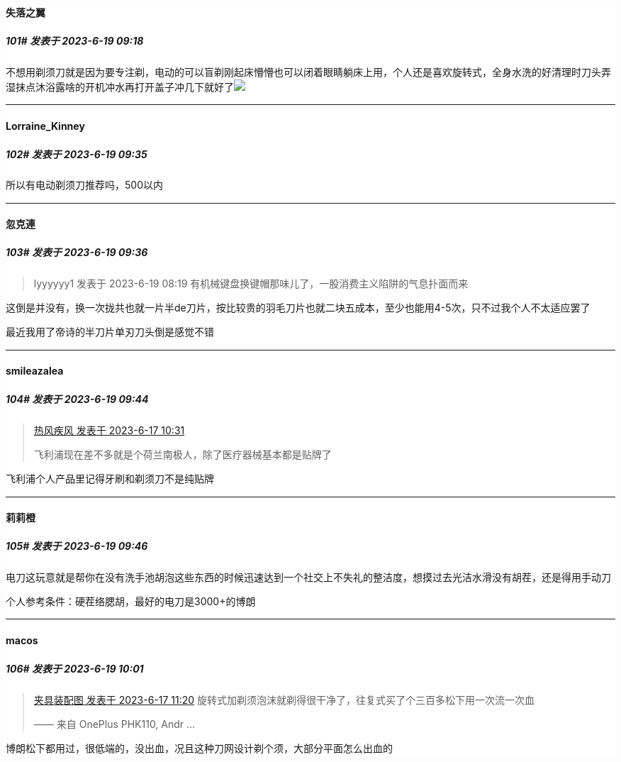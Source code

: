 ####  失落之翼  
##### 101#       发表于 2023-6-19 09:18

不想用剃须刀就是因为要专注剃，电动的可以盲剃刚起床懵懵也可以闭着眼睛躺床上用，个人还是喜欢旋转式，全身水洗的好清理时刀头弄湿抹点沐浴露啥的开机冲水再打开盖子冲几下就好了<img src="https://static.saraba1st.com/image/smiley/face2017/037.png" referrerpolicy="no-referrer">


*****

####  Lorraine_Kinney  
##### 102#       发表于 2023-6-19 09:35

所以有电动剃须刀推荐吗，500以内

*****

####  忽克連  
##### 103#       发表于 2023-6-19 09:36

<blockquote>lyyyyyy1 发表于 2023-6-19 08:19
有机械键盘换键帽那味儿了，一股消费主义陷阱的气息扑面而来</blockquote>
这倒是并没有，换一次拢共也就一片半de刀片，按比较贵的羽毛刀片也就二块五成本，至少也能用4-5次，只不过我个人不太适应罢了

最近我用了帝诗的半刀片单刃刀头倒是感觉不错


*****

####  smileazalea  
##### 104#       发表于 2023-6-19 09:44

<blockquote><a href="httphttps://bbs.saraba1st.com/2b/forum.php?mod=redirect&amp;goto=findpost&amp;pid=61318471&amp;ptid=2140384" target="_blank">热风疾风 发表于 2023-6-17 10:31</a>

飞利浦现在差不多就是个荷兰南极人，除了医疗器械基本都是贴牌了</blockquote>
飞利浦个人产品里记得牙刷和剃须刀不是纯贴牌

*****

####  莉莉橙  
##### 105#       发表于 2023-6-19 09:46

电刀这玩意就是帮你在没有洗手池胡泡这些东西的时候迅速达到一个社交上不失礼的整洁度，想摸过去光洁水滑没有胡茬，还是得用手动刀

个人参考条件：硬茬络腮胡，最好的电刀是3000+的博朗


*****

####  macos  
##### 106#       发表于 2023-6-19 10:01

<blockquote><a href="httphttps://bbs.saraba1st.com/2b/forum.php?mod=redirect&amp;goto=findpost&amp;pid=61318890&amp;ptid=2140384" target="_blank">夹具装配图 发表于 2023-6-17 11:20</a>
旋转式加剃须泡沫就剃得很干净了，往复式买了个三百多松下用一次流一次血

—— 来自 OnePlus PHK110, Andr ...</blockquote>
博朗松下都用过，很低端的，没出血，况且这种刀网设计剃个须，大部分平面怎么出血的
